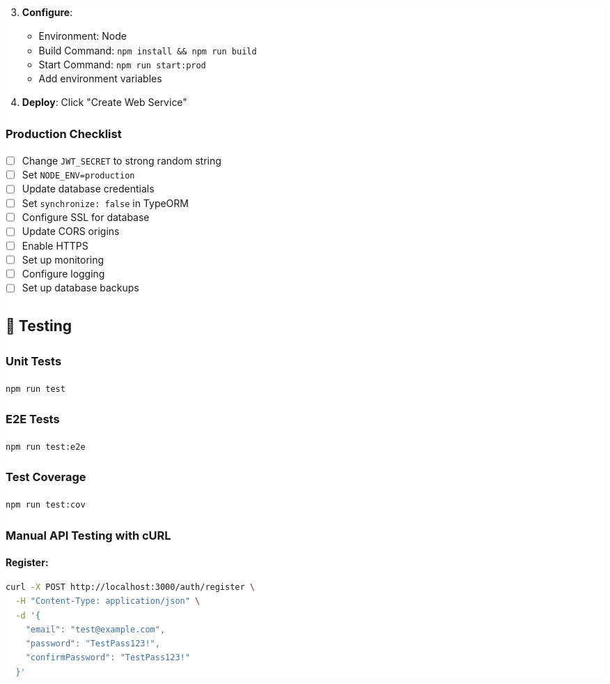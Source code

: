 3. **Configure**:
   - Environment: Node
   - Build Command: `npm install && npm run build`
   - Start Command: `npm run start:prod`
   - Add environment variables

4. **Deploy**: Click "Create Web Service"

### Production Checklist

- [ ] Change `JWT_SECRET` to strong random string
- [ ] Set `NODE_ENV=production`
- [ ] Update database credentials
- [ ] Set `synchronize: false` in TypeORM
- [ ] Configure SSL for database
- [ ] Update CORS origins
- [ ] Enable HTTPS
- [ ] Set up monitoring
- [ ] Configure logging
- [ ] Set up database backups

## 🧪 Testing

### Unit Tests

```bash
npm run test
```

### E2E Tests

```bash
npm run test:e2e
```

### Test Coverage

```bash
npm run test:cov
```

### Manual API Testing with cURL

**Register:**
```bash
curl -X POST http://localhost:3000/auth/register \
  -H "Content-Type: application/json" \
  -d '{
    "email": "test@example.com",
    "password": "TestPass123!",
    "confirmPassword": "TestPass123!"
  }'
```
